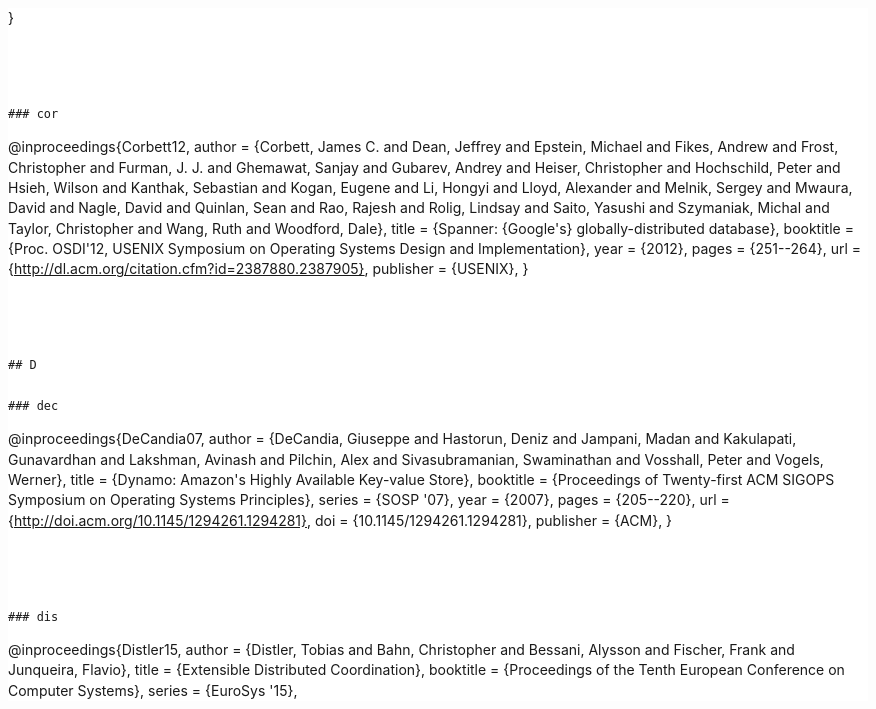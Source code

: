 } 
```



### cor

```
@inproceedings{Corbett12,
author = {Corbett, James C. and Dean, Jeffrey and Epstein, Michael and
    Fikes, Andrew and Frost, Christopher and Furman, J. J. and
    Ghemawat, Sanjay and Gubarev, Andrey and Heiser, Christopher and
    Hochschild, Peter and Hsieh, Wilson and Kanthak, Sebastian and 
    Kogan, Eugene and Li, Hongyi and Lloyd, Alexander and 
    Melnik, Sergey and Mwaura, David and Nagle, David and 
    Quinlan, Sean and Rao, Rajesh and Rolig, Lindsay and 
    Saito, Yasushi and Szymaniak, Michal and Taylor, Christopher and 
    Wang, Ruth and Woodford, Dale},
title = {Spanner: {Google's} globally-distributed database},
booktitle = {Proc. OSDI'12, USENIX Symposium on 
    Operating Systems Design and Implementation},
year = {2012},
pages = {251--264},
url = {http://dl.acm.org/citation.cfm?id=2387880.2387905},
publisher = {USENIX},
}
```



## D

### dec

```

@inproceedings{DeCandia07,
author = {DeCandia, Giuseppe and Hastorun, Deniz and 
    Jampani, Madan and Kakulapati, Gunavardhan and 
    Lakshman, Avinash and Pilchin, Alex and 
    Sivasubramanian, Swaminathan and Vosshall, Peter and 
    Vogels, Werner},
title = {Dynamo: Amazon's Highly Available Key-value Store},
booktitle = {Proceedings of Twenty-first ACM SIGOPS Symposium
    on Operating Systems Principles},
series = {SOSP '07},
year = {2007},
pages = {205--220},
url = {http://doi.acm.org/10.1145/1294261.1294281},
doi = {10.1145/1294261.1294281},
publisher = {ACM},
}
```



### dis

```
@inproceedings{Distler15,
 author = {Distler, Tobias and Bahn, Christopher and 
     Bessani, Alysson and Fischer, Frank and Junqueira, Flavio},
 title = {Extensible Distributed Coordination},
 booktitle = {Proceedings of the Tenth European Conference on Computer Systems},
 series = {EuroSys '15},